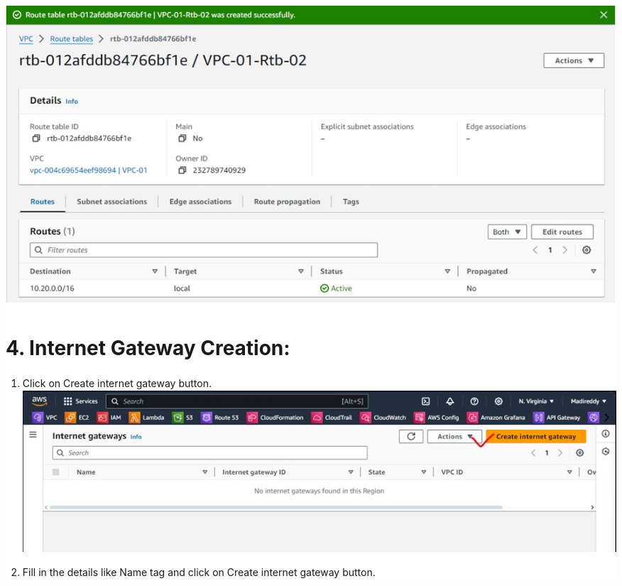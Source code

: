    ![08](https://github.com/AnilAWSDevSecOps/awsDevsecOps-Notes/blob/main/Notes-Images/01-499/08.jpg)


# 4. Internet Gateway Creation:

1. Click on Create internet gateway button.
   ![09](https://github.com/AnilAWSDevSecOps/awsDevsecOps-Notes/blob/main/Notes-Images/01-499/09.jpg)

2. Fill in the details like Name tag and click on Create internet gateway button.